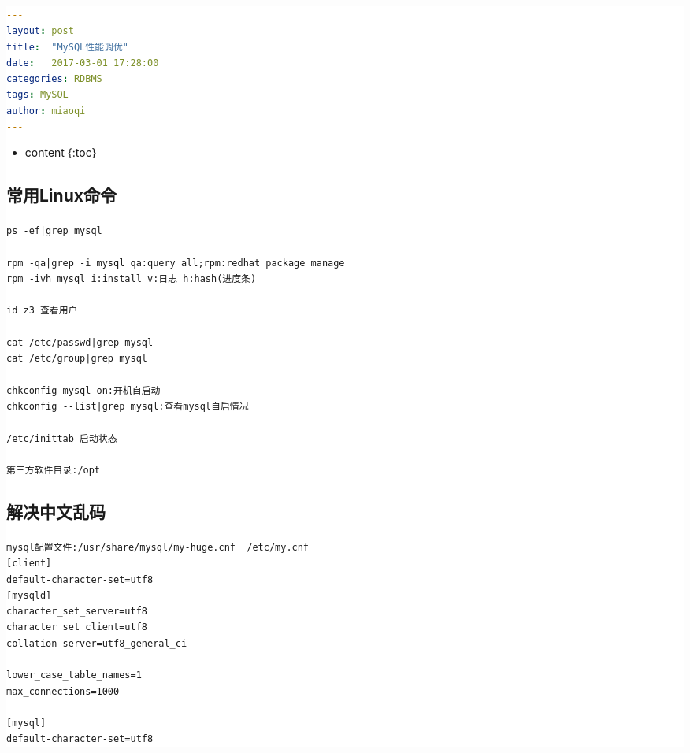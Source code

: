 ```yaml
---
layout: post
title:  "MySQL性能调优"
date:   2017-03-01 17:28:00
categories: RDBMS
tags: MySQL
author: miaoqi
---
```


* content
{:toc}

## 常用Linux命令

```mariadb
ps -ef|grep mysql 

rpm -qa|grep -i mysql qa:query all;rpm:redhat package manage
rpm -ivh mysql i:install v:日志 h:hash(进度条)

id z3 查看用户

cat /etc/passwd|grep mysql
cat /etc/group|grep mysql

chkconfig mysql on:开机自启动
chkconfig --list|grep mysql:查看mysql自启情况

/etc/inittab 启动状态

第三方软件目录:/opt
```


## 解决中文乱码

```mariadb
mysql配置文件:/usr/share/mysql/my-huge.cnf	/etc/my.cnf
[client]
default-character-set=utf8
[mysqld]
character_set_server=utf8
character_set_client=utf8
collation-server=utf8_general_ci

lower_case_table_names=1
max_connections=1000

[mysql]
default-character-set=utf8
```
